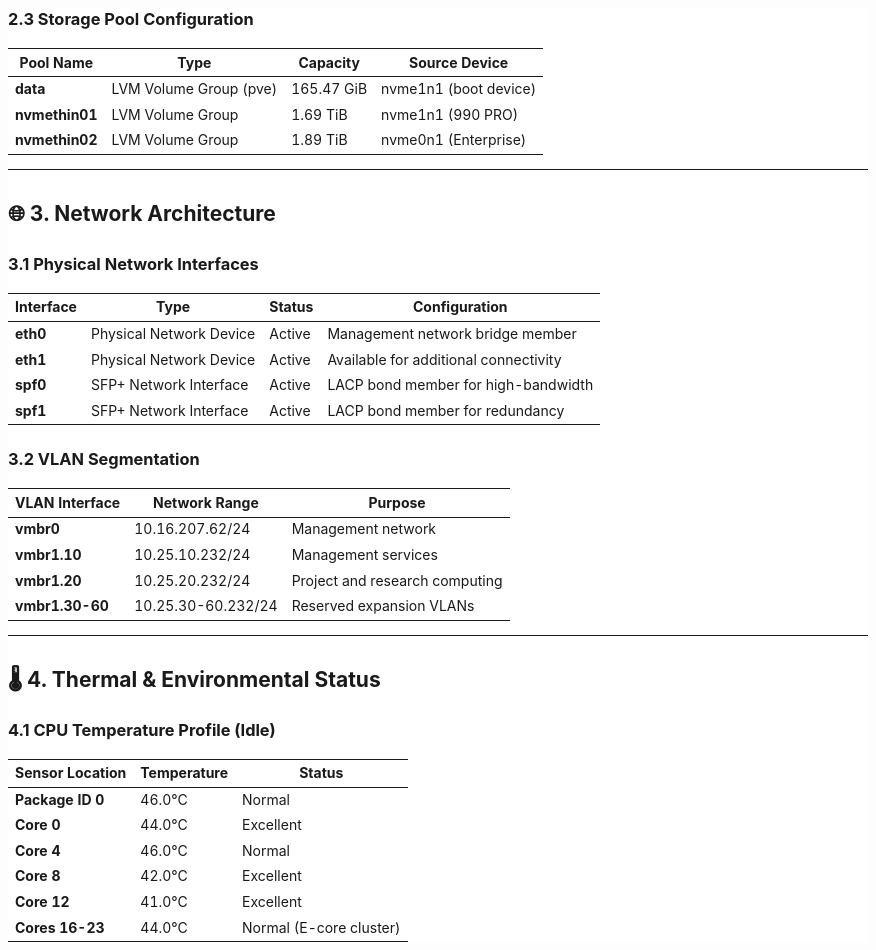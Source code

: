 ### **2.3 Storage Pool Configuration**

| **Pool Name** | **Type** | **Capacity** | **Source Device** |
|--------------|----------|--------------|------------------|
| **data** | LVM Volume Group (pve) | 165.47 GiB | nvme1n1 (boot device) |
| **nvmethin01** | LVM Volume Group | 1.69 TiB | nvme1n1 (990 PRO) |
| **nvmethin02** | LVM Volume Group | 1.89 TiB | nvme0n1 (Enterprise) |

---

## **🌐 3. Network Architecture**

### **3.1 Physical Network Interfaces**

| **Interface** | **Type** | **Status** | **Configuration** |
|--------------|----------|------------|------------------|
| **eth0** | Physical Network Device | Active | Management network bridge member |
| **eth1** | Physical Network Device | Active | Available for additional connectivity |
| **spf0** | SFP+ Network Interface | Active | LACP bond member for high-bandwidth |
| **spf1** | SFP+ Network Interface | Active | LACP bond member for redundancy |

### **3.2 VLAN Segmentation**

| **VLAN Interface** | **Network Range** | **Purpose** |
|-------------------|------------------|-------------|
| **vmbr0** | 10.16.207.62/24 | Management network |
| **vmbr1.10** | 10.25.10.232/24 | Management services |
| **vmbr1.20** | 10.25.20.232/24 | Project and research computing |
| **vmbr1.30-60** | 10.25.30-60.232/24 | Reserved expansion VLANs |

---

## **🌡️ 4. Thermal & Environmental Status**

### **4.1 CPU Temperature Profile (Idle)**

| **Sensor Location** | **Temperature** | **Status** |
|--------------------|----------------|------------|
| **Package ID 0** | 46.0°C | Normal |
| **Core 0** | 44.0°C | Excellent |
| **Core 4** | 46.0°C | Normal |
| **Core 8** | 42.0°C | Excellent |
| **Core 12** | 41.0°C | Excellent |
| **Cores 16-23** | 44.0°C | Normal (E-core cluster) |
